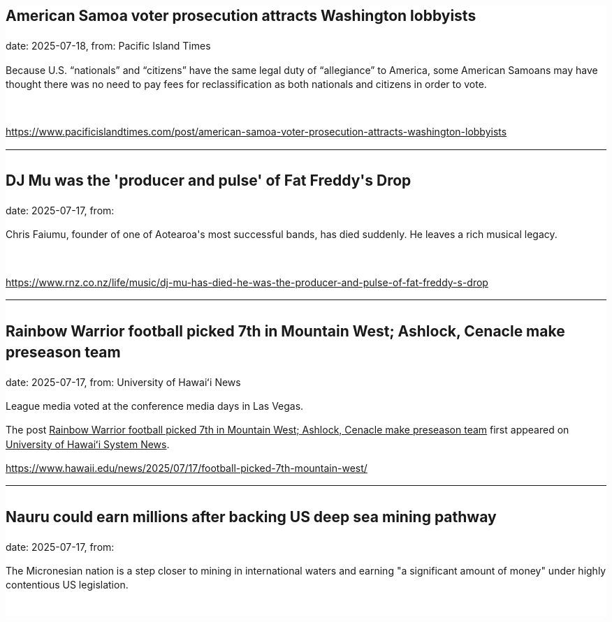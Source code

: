 
## American Samoa voter prosecution attracts Washington lobbyists

date: 2025-07-18, from: Pacific Island Times

Because U.S. “nationals” and “citizens” have the same legal duty of “allegiance” to America, some American Samoans may have thought there was no need to pay fees for reclassification as both nationals and citizens in order to vote.   

<br> 

<https://www.pacificislandtimes.com/post/american-samoa-voter-prosecution-attracts-washington-lobbyists>

---

## DJ Mu was the 'producer and pulse' of Fat Freddy's Drop

date: 2025-07-17, from: 

Chris Faiumu, founder of one of Aotearoa's most successful bands, has died suddenly. He leaves a rich musical legacy. 

<br> 

<https://www.rnz.co.nz/life/music/dj-mu-has-died-he-was-the-producer-and-pulse-of-fat-freddy-s-drop>

---

## Rainbow Warrior football picked 7th in Mountain West; Ashlock, Cenacle make preseason team

date: 2025-07-17, from: University of Hawaiʻi News

<p>League media voted at the conference media days in Las Vegas.</p>
The post <a href="https://www.hawaii.edu/news/2025/07/17/football-picked-7th-mountain-west/">Rainbow Warrior football picked 7th in Mountain West; Ashlock, Cenacle make preseason team</a> first appeared on <a href="https://www.hawaii.edu/news">University of Hawaiʻi System News</a>. 

<br> 

<https://www.hawaii.edu/news/2025/07/17/football-picked-7th-mountain-west/>

---

## Nauru could earn millions after backing US deep sea mining pathway

date: 2025-07-17, from: 

The Micronesian nation is a step closer to mining in international waters and earning "a significant amount of money" under highly contentious US legislation. 

<br> 
